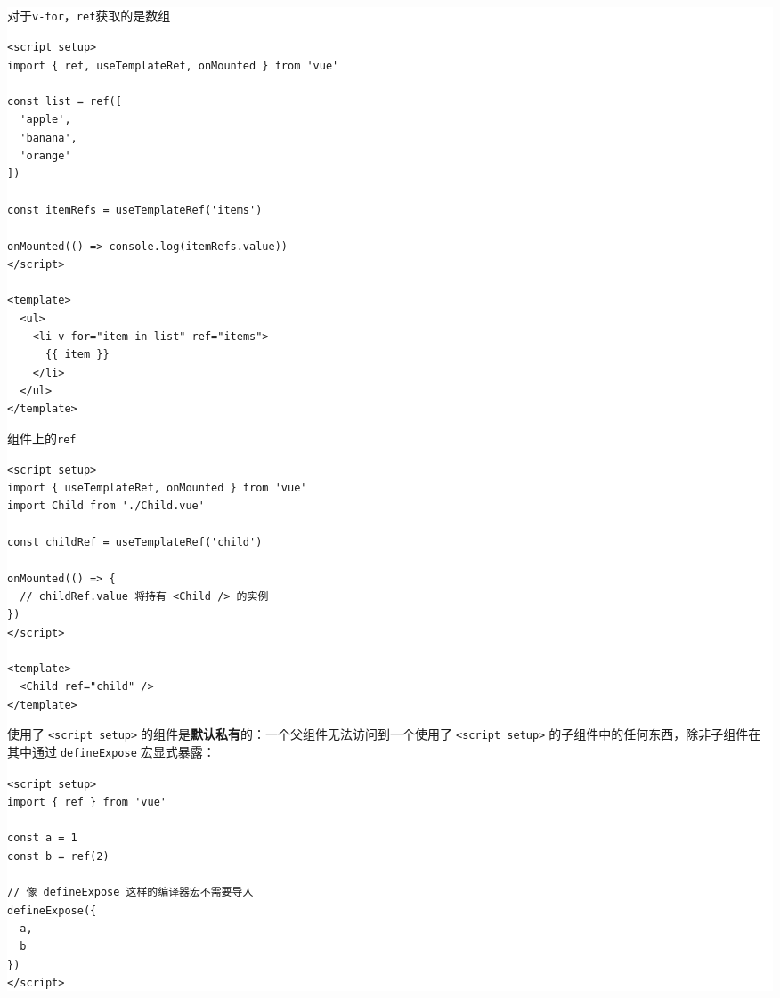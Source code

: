 对于`v-for`，`ref`获取的是数组

```vue
<script setup>
import { ref, useTemplateRef, onMounted } from 'vue'

const list = ref([
  'apple',
  'banana',
  'orange'
])

const itemRefs = useTemplateRef('items')

onMounted(() => console.log(itemRefs.value))
</script>

<template>
  <ul>
    <li v-for="item in list" ref="items">
      {{ item }}
    </li>
  </ul>
</template>
```

组件上的`ref`

```vue
<script setup>
import { useTemplateRef, onMounted } from 'vue'
import Child from './Child.vue'

const childRef = useTemplateRef('child')

onMounted(() => {
  // childRef.value 将持有 <Child /> 的实例
})
</script>

<template>
  <Child ref="child" />
</template>
```

使用了 `<script setup>` 的组件是**默认私有**的：一个父组件无法访问到一个使用了 `<script setup>` 的子组件中的任何东西，除非子组件在其中通过 `defineExpose` 宏显式暴露：

```vue
<script setup>
import { ref } from 'vue'

const a = 1
const b = ref(2)

// 像 defineExpose 这样的编译器宏不需要导入
defineExpose({
  a,
  b
})
</script>
```

